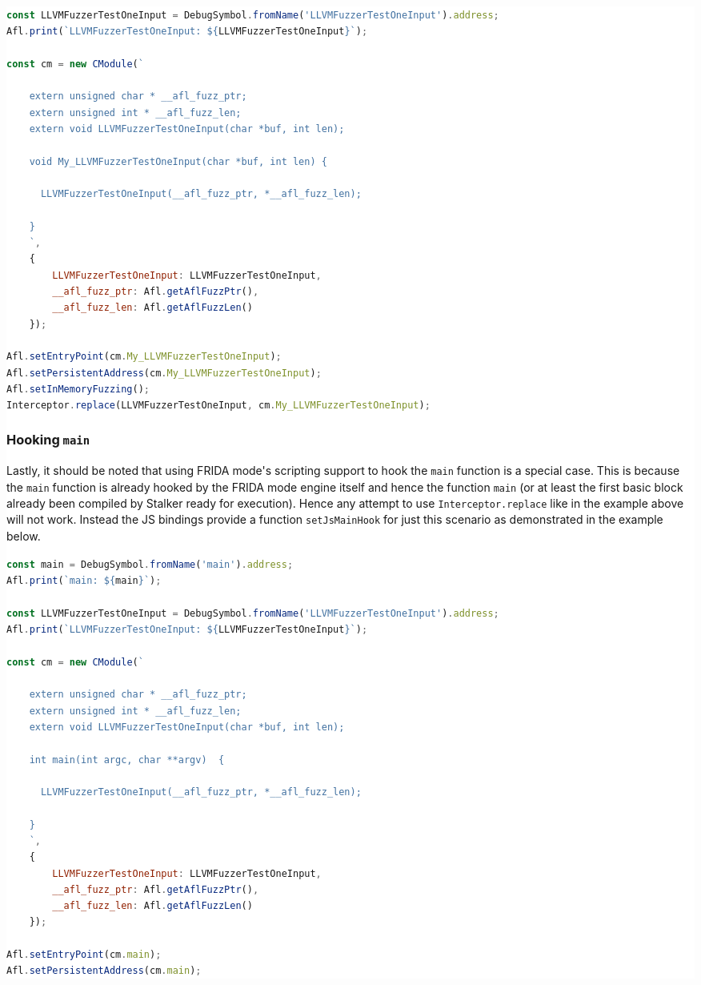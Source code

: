 ```js
const LLVMFuzzerTestOneInput = DebugSymbol.fromName('LLVMFuzzerTestOneInput').address;
Afl.print(`LLVMFuzzerTestOneInput: ${LLVMFuzzerTestOneInput}`);

const cm = new CModule(`

    extern unsigned char * __afl_fuzz_ptr;
    extern unsigned int * __afl_fuzz_len;
    extern void LLVMFuzzerTestOneInput(char *buf, int len);

    void My_LLVMFuzzerTestOneInput(char *buf, int len) {

      LLVMFuzzerTestOneInput(__afl_fuzz_ptr, *__afl_fuzz_len);

    }
    `,
    {
        LLVMFuzzerTestOneInput: LLVMFuzzerTestOneInput,
        __afl_fuzz_ptr: Afl.getAflFuzzPtr(),
        __afl_fuzz_len: Afl.getAflFuzzLen()
    });

Afl.setEntryPoint(cm.My_LLVMFuzzerTestOneInput);
Afl.setPersistentAddress(cm.My_LLVMFuzzerTestOneInput);
Afl.setInMemoryFuzzing();
Interceptor.replace(LLVMFuzzerTestOneInput, cm.My_LLVMFuzzerTestOneInput);
```

### Hooking `main`

Lastly, it should be noted that using FRIDA mode's scripting support to hook the
`main` function is a special case. This is because the `main` function is
already hooked by the FRIDA mode engine itself and hence the function `main` (or
at least the first basic block already been compiled by Stalker ready for
execution). Hence any attempt to use `Interceptor.replace` like in the example
above will not work. Instead the JS bindings provide a function `setJsMainHook`
for just this scenario as demonstrated in the example below.

```js
const main = DebugSymbol.fromName('main').address;
Afl.print(`main: ${main}`);

const LLVMFuzzerTestOneInput = DebugSymbol.fromName('LLVMFuzzerTestOneInput').address;
Afl.print(`LLVMFuzzerTestOneInput: ${LLVMFuzzerTestOneInput}`);

const cm = new CModule(`

    extern unsigned char * __afl_fuzz_ptr;
    extern unsigned int * __afl_fuzz_len;
    extern void LLVMFuzzerTestOneInput(char *buf, int len);

    int main(int argc, char **argv)  {

      LLVMFuzzerTestOneInput(__afl_fuzz_ptr, *__afl_fuzz_len);

    }
    `,
    {
        LLVMFuzzerTestOneInput: LLVMFuzzerTestOneInput,
        __afl_fuzz_ptr: Afl.getAflFuzzPtr(),
        __afl_fuzz_len: Afl.getAflFuzzLen()
    });

Afl.setEntryPoint(cm.main);
Afl.setPersistentAddress(cm.main);
```